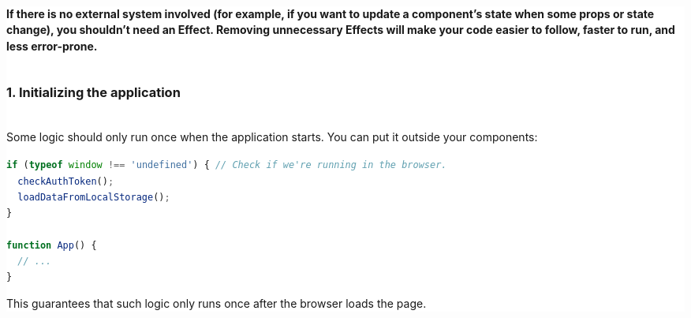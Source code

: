 **If there is no external system involved (for example, if you want to update a component’s state when some props or state change), you shouldn’t need an Effect. Removing unnecessary Effects will make your code easier to follow, faster to run, and less error-prone.**

<h3 style="border-bottom: 2px solid white; padding-bottom: 2px; display: inline-block;">1. Initializing the application</h3>

Some logic should only run once when the application starts. You can put it outside your components:

```js
if (typeof window !== 'undefined') { // Check if we're running in the browser.
  checkAuthToken();
  loadDataFromLocalStorage();
}

function App() {
  // ...
}
```

This guarantees that such logic only runs once after the browser loads the page.

</div>


